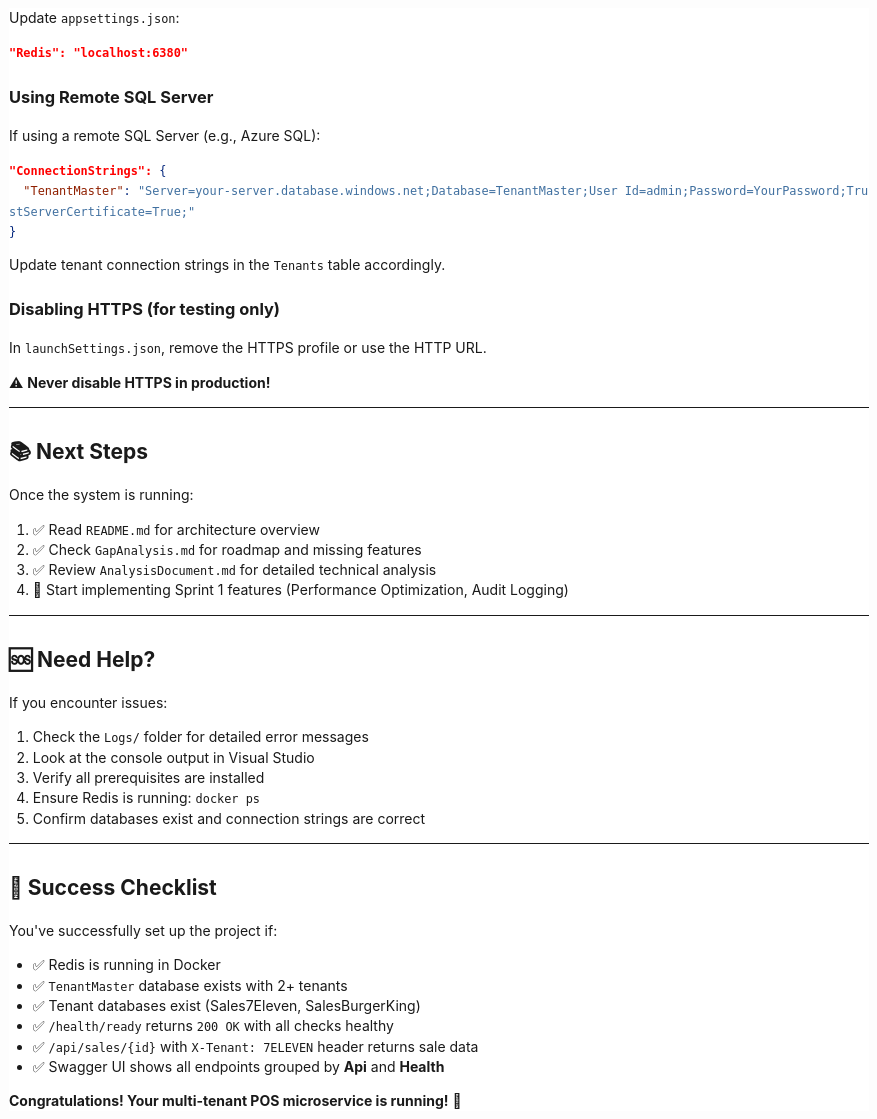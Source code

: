 Update `appsettings.json`:
```json
"Redis": "localhost:6380"
```

### Using Remote SQL Server

If using a remote SQL Server (e.g., Azure SQL):

```json
"ConnectionStrings": {
  "TenantMaster": "Server=your-server.database.windows.net;Database=TenantMaster;User Id=admin;Password=YourPassword;TrustServerCertificate=True;"
}
```

Update tenant connection strings in the `Tenants` table accordingly.

### Disabling HTTPS (for testing only)

In `launchSettings.json`, remove the HTTPS profile or use the HTTP URL.

⚠️ **Never disable HTTPS in production!**

---

## 📚 Next Steps

Once the system is running:

1. ✅ Read `README.md` for architecture overview
2. ✅ Check `GapAnalysis.md` for roadmap and missing features
3. ✅ Review `AnalysisDocument.md` for detailed technical analysis
4. 🚀 Start implementing Sprint 1 features (Performance Optimization, Audit Logging)

---

## 🆘 Need Help?

If you encounter issues:

1. Check the `Logs/` folder for detailed error messages
2. Look at the console output in Visual Studio
3. Verify all prerequisites are installed
4. Ensure Redis is running: `docker ps`
5. Confirm databases exist and connection strings are correct

---

## 🎉 Success Checklist

You've successfully set up the project if:

- ✅ Redis is running in Docker
- ✅ `TenantMaster` database exists with 2+ tenants
- ✅ Tenant databases exist (Sales7Eleven, SalesBurgerKing)
- ✅ `/health/ready` returns `200 OK` with all checks healthy
- ✅ `/api/sales/{id}` with `X-Tenant: 7ELEVEN` header returns sale data
- ✅ Swagger UI shows all endpoints grouped by **Api** and **Health**

**Congratulations! Your multi-tenant POS microservice is running!** 🚀

